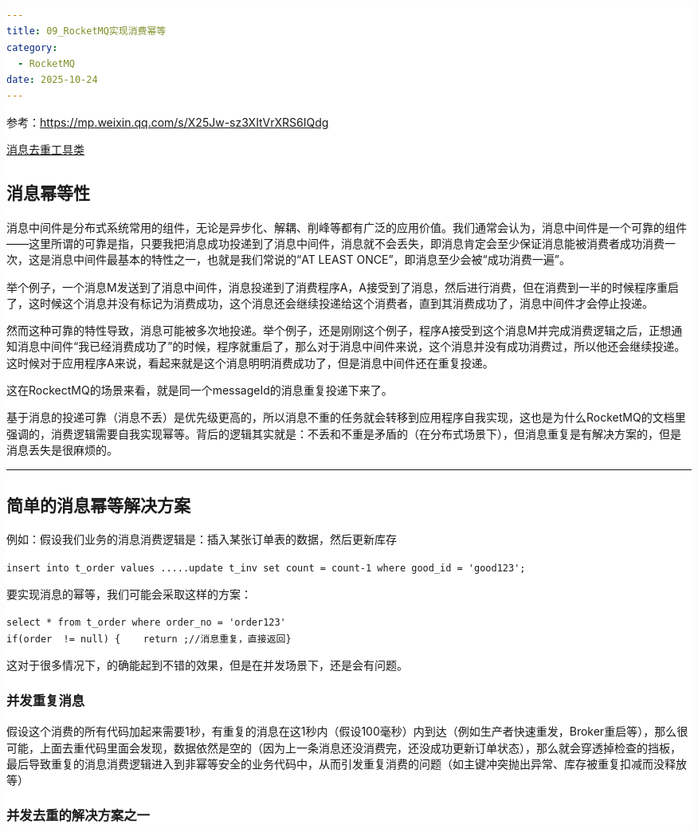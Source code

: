 ```yaml
---
title: 09_RocketMQ实现消费幂等
category:
  - RocketMQ
date: 2025-10-24
---
```



参考：https://mp.weixin.qq.com/s/X25Jw-sz3XItVrXRS6IQdg

[消息去重工具类](https://github.com/Jaskey/RocketMQDedupListener/blob/master/src/main/java/com/github/jaskey/rocketmq/core/DedupConcurrentListener.java)

## 消息幂等性

消息中间件是分布式系统常用的组件，无论是异步化、解耦、削峰等都有广泛的应用价值。我们通常会认为，消息中间件是一个可靠的组件——这里所谓的可靠是指，只要我把消息成功投递到了消息中间件，消息就不会丢失，即消息肯定会至少保证消息能被消费者成功消费一次，这是消息中间件最基本的特性之一，也就是我们常说的“AT LEAST ONCE”，即消息至少会被“成功消费一遍”。

举个例子，一个消息M发送到了消息中间件，消息投递到了消费程序A，A接受到了消息，然后进行消费，但在消费到一半的时候程序重启了，这时候这个消息并没有标记为消费成功，这个消息还会继续投递给这个消费者，直到其消费成功了，消息中间件才会停止投递。

然而这种可靠的特性导致，消息可能被多次地投递。举个例子，还是刚刚这个例子，程序A接受到这个消息M并完成消费逻辑之后，正想通知消息中间件“我已经消费成功了”的时候，程序就重启了，那么对于消息中间件来说，这个消息并没有成功消费过，所以他还会继续投递。这时候对于应用程序A来说，看起来就是这个消息明明消费成功了，但是消息中间件还在重复投递。

这在RockectMQ的场景来看，就是同一个messageId的消息重复投递下来了。

基于消息的投递可靠（消息不丢）是优先级更高的，所以消息不重的任务就会转移到应用程序自我实现，这也是为什么RocketMQ的文档里强调的，消费逻辑需要自我实现幂等。背后的逻辑其实就是：不丢和不重是矛盾的（在分布式场景下），但消息重复是有解决方案的，但是消息丢失是很麻烦的。

---

## 简单的消息幂等解决方案

例如：假设我们业务的消息消费逻辑是：插入某张订单表的数据，然后更新库存

```
insert into t_order values .....update t_inv set count = count-1 where good_id = 'good123';
```

要实现消息的幂等，我们可能会采取这样的方案：

```
select * from t_order where order_no = 'order123'
if(order  != null) {    return ;//消息重复，直接返回}
```

这对于很多情况下，的确能起到不错的效果，但是在并发场景下，还是会有问题。

### 并发重复消息

假设这个消费的所有代码加起来需要1秒，有重复的消息在这1秒内（假设100毫秒）内到达（例如生产者快速重发，Broker重启等），那么很可能，上面去重代码里面会发现，数据依然是空的（因为上一条消息还没消费完，还没成功更新订单状态），那么就会穿透掉检查的挡板，最后导致重复的消息消费逻辑进入到非幂等安全的业务代码中，从而引发重复消费的问题（如主键冲突抛出异常、库存被重复扣减而没释放等）

### 并发去重的解决方案之一

